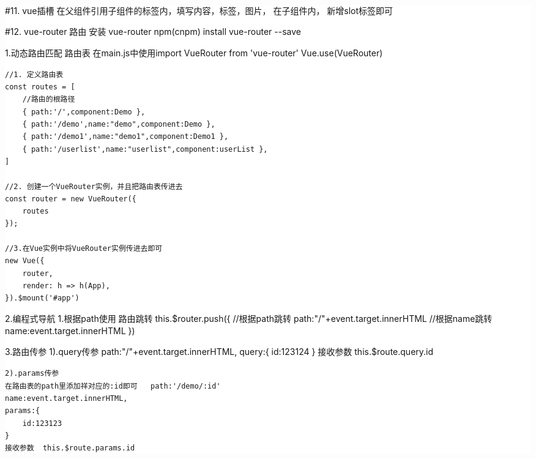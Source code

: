 #11. vue插槽
     在父组件引用子组件的标签内，填写内容，标签，图片，
     在子组件内， 新增slot标签即可

#12. vue-router 路由
安装  vue-router
npm(cnpm) install vue-router --save

1.动态路由匹配
    路由表
    在main.js中使用import VueRouter from 'vue-router'  Vue.use(VueRouter)

    //1. 定义路由表
    const routes = [
        //路由的根路径
        { path:'/',component:Demo },
        { path:'/demo',name:"demo",component:Demo },
        { path:'/demo1',name:"demo1",component:Demo1 },
        { path:'/userlist',name:"userlist",component:userList },
    ]

    //2. 创建一个VueRouter实例，并且把路由表传进去
    const router = new VueRouter({
        routes
    });

    //3.在Vue实例中将VueRouter实例传进去即可
    new Vue({
        router,
        render: h => h(App),
    }).$mount('#app')


2.编程式导航
    1.根据path使用 路由跳转
        this.$router.push({
            //根据path跳转
            path:"/"+event.target.innerHTML
            //根据name跳转
            name:event.target.innerHTML
        })

3.路由传参
    1).query传参
    path:"/"+event.target.innerHTML,
    query:{
        id:123124
    }
    接收参数 this.$route.query.id


    2).params传参
    在路由表的path里添加祥对应的:id即可   path:'/demo/:id'
    name:event.target.innerHTML,
    params:{
        id:123123
    }
    接收参数  this.$route.params.id
